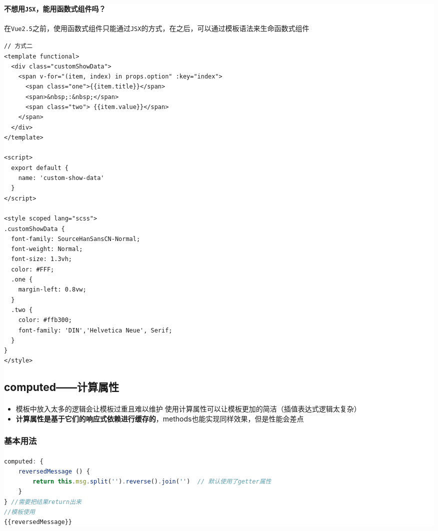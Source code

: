 #### 不想用`JSX`，能用函数式组件吗？

在`Vue2.5`之前，使用函数式组件只能通过`JSX`的方式，在之后，可以通过模板语法来生命函数式组件

```vue
// 方式二
<template functional>
  <div class="customShowData">
    <span v-for="(item, index) in props.option" :key="index">
      <span class="one">{{item.title}}</span>
      <span>&nbsp;:&nbsp;</span>
      <span class="two"> {{item.value}}</span>
    </span>
  </div>
</template>

<script>
  export default {
    name: 'custom-show-data'
  }
</script>

<style scoped lang="scss">
.customShowData {
  font-family: SourceHanSansCN-Normal;
  font-weight: Normal;
  font-size: 1.3vh;
  color: #FFF;
  .one {
    margin-left: 0.8vw;
  }
  .two {
    color: #ffb300;
    font-family: 'DIN','Helvetica Neue', Serif;
  }
}
</style>
```

##  computed——计算属性

- 模板中放入太多的逻辑会让模板过重且难以维护     使用计算属性可以让模板更加的简洁（插值表达式逻辑太复杂）
- **计算属性是基于它们的响应式依赖进行缓存的**，methods也能实现同样效果，但是性能会差点

### 基本用法

```js
computed: {
	reversedMessage () {
		return this.msg.split('').reverse().join('')  // 默认使用了getter属性
	}
} //需要把结果return出来
//模板使用
{{reversedMessage}}
```
